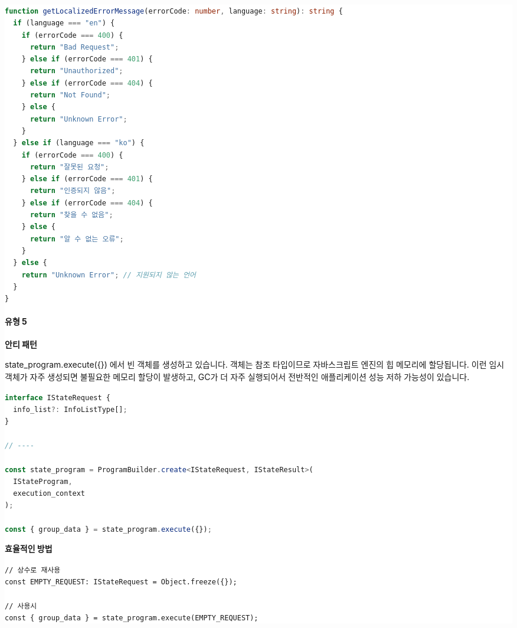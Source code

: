 ```typescript
function getLocalizedErrorMessage(errorCode: number, language: string): string {
  if (language === "en") {
    if (errorCode === 400) {
      return "Bad Request";
    } else if (errorCode === 401) {
      return "Unauthorized";
    } else if (errorCode === 404) {
      return "Not Found";
    } else {
      return "Unknown Error";
    }
  } else if (language === "ko") {
    if (errorCode === 400) {
      return "잘못된 요청";
    } else if (errorCode === 401) {
      return "인증되지 않음";
    } else if (errorCode === 404) {
      return "찾을 수 없음";
    } else {
      return "알 수 없는 오류";
    }
  } else {
    return "Unknown Error"; // 지원되지 않는 언어
  }
}
```

#### 유형 5

**안티 패턴**

state_program.execute({}) 에서 빈 객체를 생성하고 있습니다. 객체는 참조 타입이므로 자바스크립트 엔진의 힙 메모리에 할당됩니다. 이런 임시 객체가 자주 생성되면 불필요한 메모리 할당이 발생하고, GC가 더 자주 실행되어서 전반적인 애플리케이션 성능 저하 가능성이 있습니다.

```typescript
interface IStateRequest {
  info_list?: InfoListType[];
}

// ----

const state_program = ProgramBuilder.create<IStateRequest, IStateResult>(
  IStateProgram,
  execution_context
);

const { group_data } = state_program.execute({});
```

**효율적인 방법**

```tsx
// 상수로 재사용
const EMPTY_REQUEST: IStateRequest = Object.freeze({});

// 사용시
const { group_data } = state_program.execute(EMPTY_REQUEST);
```
